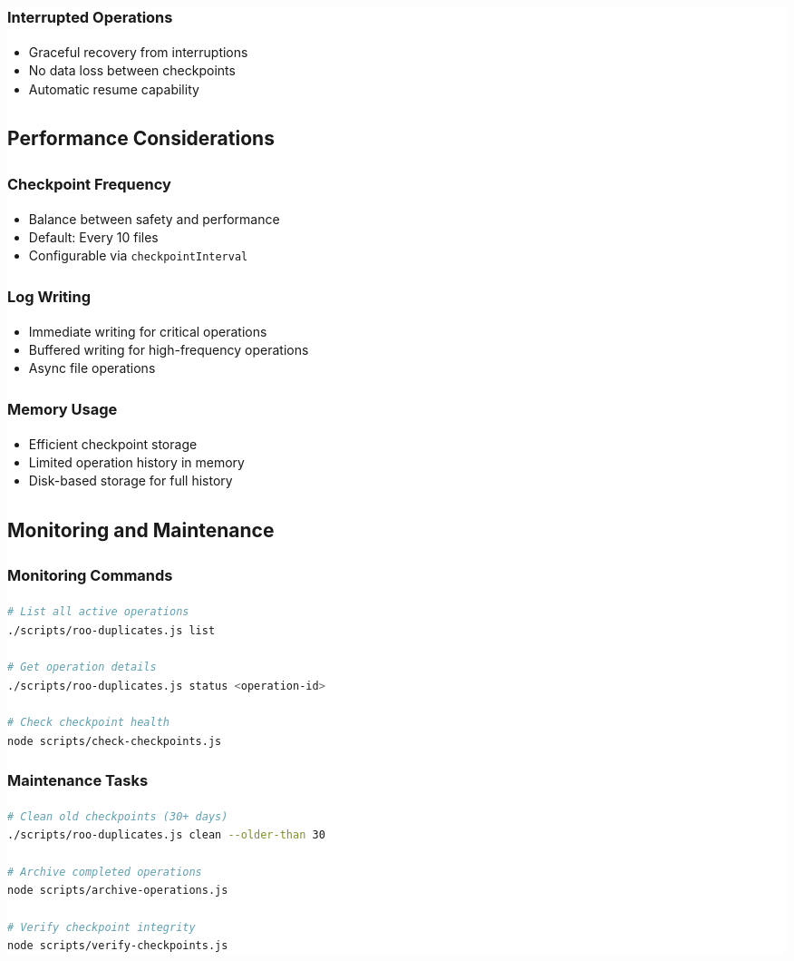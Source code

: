 ### Interrupted Operations
- Graceful recovery from interruptions
- No data loss between checkpoints
- Automatic resume capability

## Performance Considerations

### Checkpoint Frequency
- Balance between safety and performance
- Default: Every 10 files
- Configurable via `checkpointInterval`

### Log Writing
- Immediate writing for critical operations
- Buffered writing for high-frequency operations
- Async file operations

### Memory Usage
- Efficient checkpoint storage
- Limited operation history in memory
- Disk-based storage for full history

## Monitoring and Maintenance

### Monitoring Commands

```bash
# List all active operations
./scripts/roo-duplicates.js list

# Get operation details
./scripts/roo-duplicates.js status <operation-id>

# Check checkpoint health
node scripts/check-checkpoints.js
```

### Maintenance Tasks

```bash
# Clean old checkpoints (30+ days)
./scripts/roo-duplicates.js clean --older-than 30

# Archive completed operations
node scripts/archive-operations.js

# Verify checkpoint integrity
node scripts/verify-checkpoints.js
```
